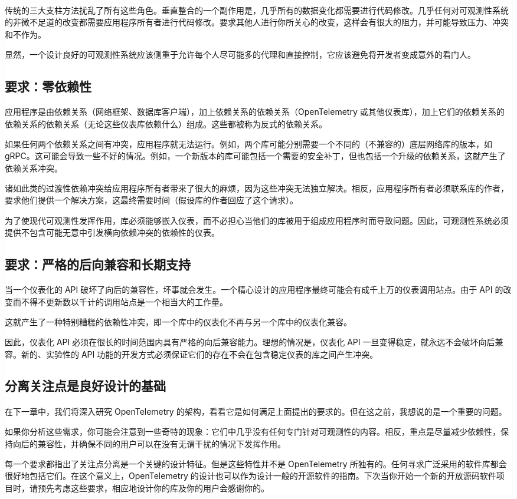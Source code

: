 传统的三大支柱方法扰乱了所有这些角色。垂直整合的一个副作用是，几乎所有的数据变化都需要进行代码修改。几乎任何对可观测性系统的非微不足道的改变都需要应用程序所有者进行代码修改。要求其他人进行你所关心的改变，这样会有很大的阻力，并可能导致压力、冲突和不作为。

显然，一个设计良好的可观测性系统应该侧重于允许每个人尽可能多的代理和直接控制，它应该避免将开发者变成意外的看门人。

## 要求：零依赖性

应用程序是由依赖关系（网络框架、数据库客户端），加上依赖关系的依赖关系（OpenTelemetry 或其他仪表库），加上它们的依赖关系的依赖关系的依赖关系（无论这些仪表库依赖什么）组成。这些都被称为反式的依赖关系。

如果任何两个依赖关系之间有冲突，应用程序就无法运行。例如，两个库可能分别需要一个不同的（不兼容的）底层网络库的版本，如 gRPC。这可能会导致一些不好的情况。例如，一个新版本的库可能包括一个需要的安全补丁，但也包括一个升级的依赖关系，这就产生了依赖关系冲突。

诸如此类的过渡性依赖冲突给应用程序所有者带来了很大的麻烦，因为这些冲突无法独立解决。相反，应用程序所有者必须联系库的作者，要求他们提供一个解决方案，这最终需要时间（假设库的作者回应了这个请求）。

为了使现代可观测性发挥作用，库必须能够嵌入仪表，而不必担心当他们的库被用于组成应用程序时而导致问题。因此，可观测性系统必须提供不包含可能无意中引发横向依赖冲突的依赖性的仪表。

## 要求：严格的后向兼容和长期支持

当一个仪表化的 API 破坏了向后的兼容性，坏事就会发生。一个精心设计的应用程序最终可能会有成千上万的仪表调用站点。由于 API 的改变而不得不更新数以千计的调用站点是一个相当大的工作量。

这就产生了一种特别糟糕的依赖性冲突，即一个库中的仪表化不再与另一个库中的仪表化兼容。

因此，仪表化 API 必须在很长的时间范围内具有严格的向后兼容能力。理想的情况是，仪表化 API 一旦变得稳定，就永远不会破坏向后兼容。新的、实验性的 API 功能的开发方式必须保证它们的存在不会在包含稳定仪表的库之间产生冲突。

## 分离关注点是良好设计的基础

在下一章中，我们将深入研究 OpenTelemetry 的架构，看看它是如何满足上面提出的要求的。但在这之前，我想说的是一个重要的问题。

如果你分析这些需求，你可能会注意到一些奇特的现象：它们中几乎没有任何专门针对可观测性的内容。相反，重点是尽量减少依赖性，保持向后的兼容性，并确保不同的用户可以在没有无谓干扰的情况下发挥作用。

每一个要求都指出了关注点分离是一个关键的设计特征。但是这些特性并不是 OpenTelemetry 所独有的。任何寻求广泛采用的软件库都会很好地包括它们。在这个意义上，OpenTelemetry 的设计也可以作为设计一般的开源软件的指南。下次当你开始一个新的开放源码软件项目时，请预先考虑这些要求，相应地设计你的库及你的用户会感谢你的。